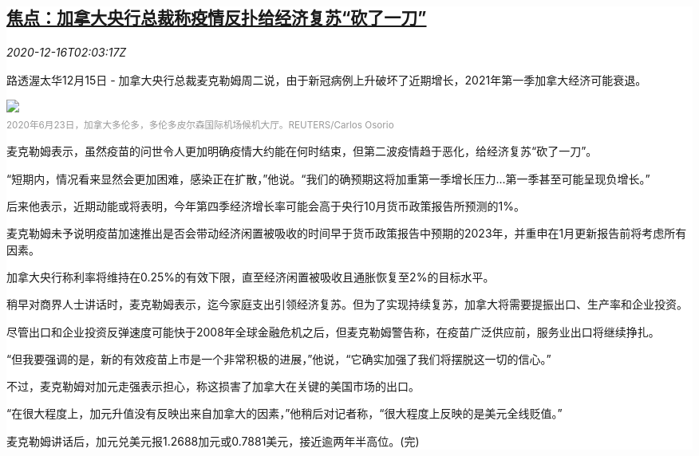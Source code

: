 
[焦点：加拿大央行总裁称疫情反扑给经济复苏“砍了一刀”](https://cn.reuters.com/article/canada-cenbank-economy-covid-1216-idCNKBS28Q06Z)
------

<div><i>2020-12-16T02:03:17Z</i></div><p>路透渥太华12月15日 - 加拿大央行总裁麦克勒姆周二说，由于新冠病例上升破坏了近期增长，2021年第一季加拿大经济可能衰退。</p><img src="https://static.reuters.com/resources/r/?m=02&d=20201216&t=2&i=1544697221&r=LYNXMPEGBF03B" width="100%"><div><small style="color: #999;">2020年6月23日，加拿大多伦多，多伦多皮尔森国际机场候机大厅。REUTERS/Carlos Osorio</small></div><p>麦克勒姆表示，虽然疫苗的问世令人更加明确疫情大约能在何时结束，但第二波疫情趋于恶化，给经济复苏“砍了一刀”。</p><p>“短期内，情况看来显然会更加困难，感染正在扩散，”他说。“我们的确预期这将加重第一季增长压力...第一季甚至可能呈现负增长。”</p><p>后来他表示，近期动能或将表明，今年第四季经济增长率可能会高于央行10月货币政策报告所预测的1%。</p><p>麦克勒姆未予说明疫苗加速推出是否会带动经济闲置被吸收的时间早于货币政策报告中预期的2023年，并重申在1月更新报告前将考虑所有因素。</p><p>加拿大央行称利率将维持在0.25%的有效下限，直至经济闲置被吸收且通胀恢复至2%的目标水平。</p><p>稍早对商界人士讲话时，麦克勒姆表示，迄今家庭支出引领经济复苏。但为了实现持续复苏，加拿大将需要提振出口、生产率和企业投资。</p><p>尽管出口和企业投资反弹速度可能快于2008年全球金融危机之后，但麦克勒姆警告称，在疫苗广泛供应前，服务业出口将继续挣扎。</p><p>“但我要强调的是，新的有效疫苗上市是一个非常积极的进展，”他说，“它确实加强了我们将摆脱这一切的信心。”</p><p>不过，麦克勒姆对加元走强表示担心，称这损害了加拿大在关键的美国市场的出口。</p><p>“在很大程度上，加元升值没有反映出来自加拿大的因素，”他稍后对记者称，“很大程度上反映的是美元全线贬值。”</p><p>麦克勒姆讲话后，加元兑美元报1.2688加元或0.7881美元，接近逾两年半高位。(完)</p>
